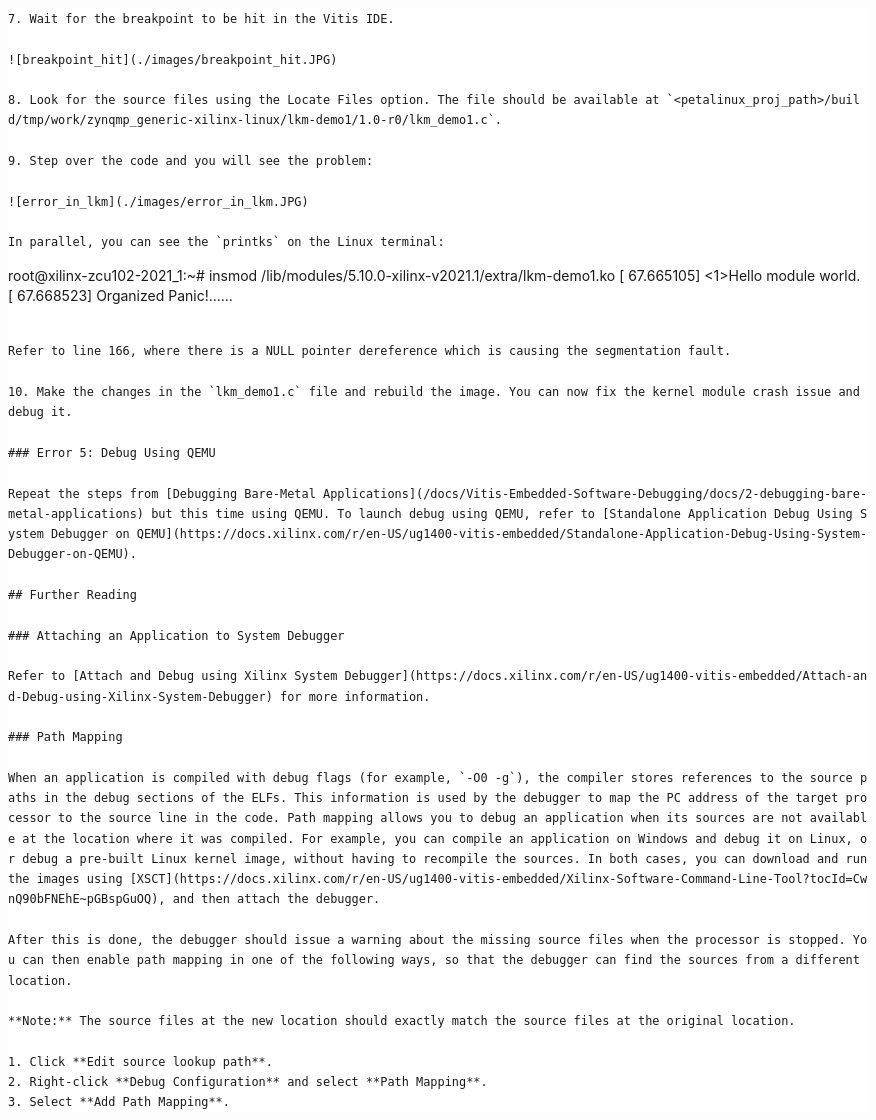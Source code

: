    ```
7. Wait for the breakpoint to be hit in the Vitis IDE. 

   ![breakpoint_hit](./images/breakpoint_hit.JPG)

8. Look for the source files using the Locate Files option. The file should be available at `<petalinux_proj_path>/build/tmp/work/zynqmp_generic-xilinx-linux/lkm-demo1/1.0-r0/lkm_demo1.c`. 

9. Step over the code and you will see the problem:

   ![error_in_lkm](./images/error_in_lkm.JPG)

   In parallel, you can see the `printks` on the Linux terminal:

   ```
   root@xilinx-zcu102-2021_1:~# insmod /lib/modules/5.10.0-xilinx-v2021.1/extra/lkm-demo1.ko 
   [   67.665105] <1>Hello module world.
   [   67.668523] Organized Panic!......
   ```

   Refer to line 166, where there is a NULL pointer dereference which is causing the segmentation fault.

10. Make the changes in the `lkm_demo1.c` file and rebuild the image. You can now fix the kernel module crash issue and debug it.

### Error 5: Debug Using QEMU

Repeat the steps from [Debugging Bare-Metal Applications](/docs/Vitis-Embedded-Software-Debugging/docs/2-debugging-bare-metal-applications) but this time using QEMU. To launch debug using QEMU, refer to [Standalone Application Debug Using System Debugger on QEMU](https://docs.xilinx.com/r/en-US/ug1400-vitis-embedded/Standalone-Application-Debug-Using-System-Debugger-on-QEMU).

## Further Reading

### Attaching an Application to System Debugger

Refer to [Attach and Debug using Xilinx System Debugger](https://docs.xilinx.com/r/en-US/ug1400-vitis-embedded/Attach-and-Debug-using-Xilinx-System-Debugger) for more information. 

### Path Mapping

When an application is compiled with debug flags (for example, `-O0 -g`), the compiler stores references to the source paths in the debug sections of the ELFs. This information is used by the debugger to map the PC address of the target processor to the source line in the code. Path mapping allows you to debug an application when its sources are not available at the location where it was compiled. For example, you can compile an application on Windows and debug it on Linux, or debug a pre-built Linux kernel image, without having to recompile the sources. In both cases, you can download and run the images using [XSCT](https://docs.xilinx.com/r/en-US/ug1400-vitis-embedded/Xilinx-Software-Command-Line-Tool?tocId=CwnQ90bFNEhE~pGBspGuOQ), and then attach the debugger.

After this is done, the debugger should issue a warning about the missing source files when the processor is stopped. You can then enable path mapping in one of the following ways, so that the debugger can find the sources from a different location. 

**Note:** The source files at the new location should exactly match the source files at the original location.

1. Click **Edit source lookup path**.
2. Right-click **Debug Configuration** and select **Path Mapping**.
3. Select **Add Path Mapping**.
   ```